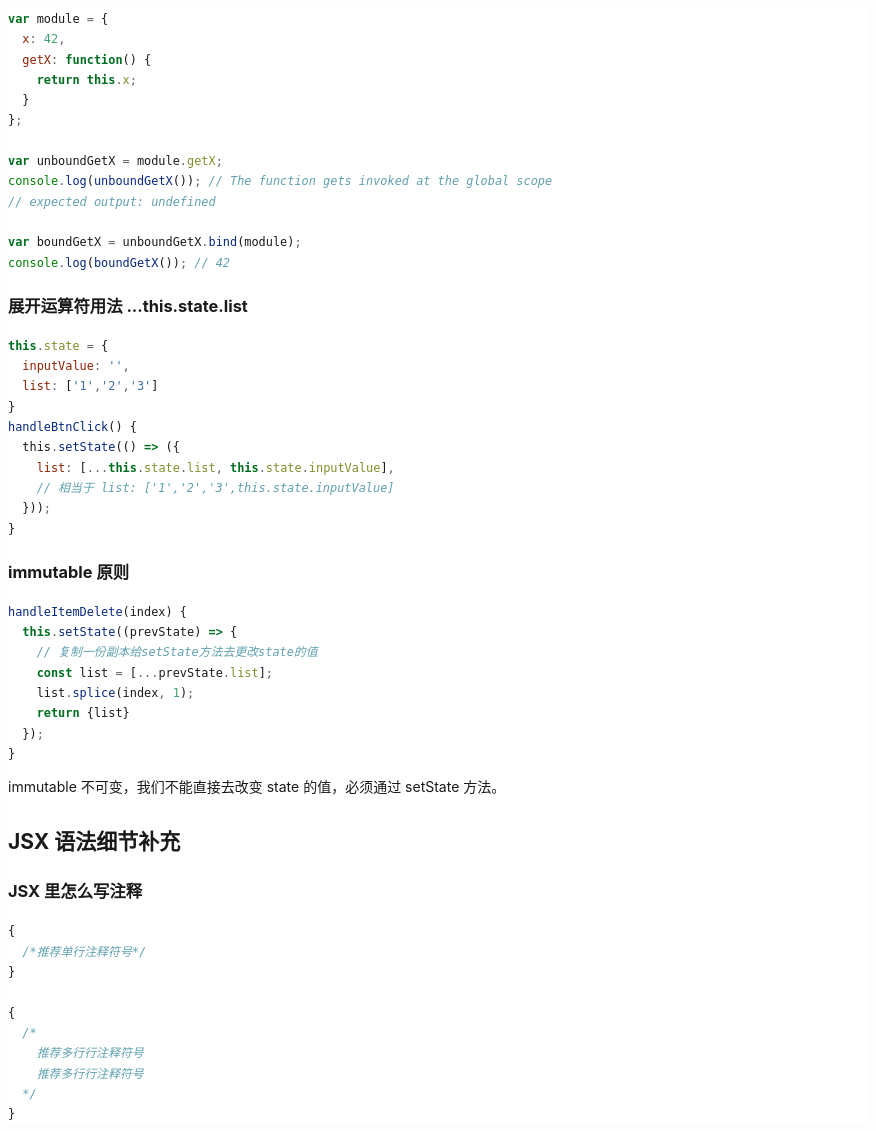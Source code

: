 ```js
var module = {
  x: 42,
  getX: function() {
    return this.x;
  }
};

var unboundGetX = module.getX;
console.log(unboundGetX()); // The function gets invoked at the global scope
// expected output: undefined

var boundGetX = unboundGetX.bind(module);
console.log(boundGetX()); // 42
```

### 展开运算符用法 ...this.state.list

```js
this.state = {
  inputValue: '',
  list: ['1','2','3']
}
handleBtnClick() {
  this.setState(() => ({
    list: [...this.state.list, this.state.inputValue],
    // 相当于 list: ['1','2','3',this.state.inputValue]
  }));
}
```

### immutable 原则

```js
handleItemDelete(index) {
  this.setState((prevState) => {
    // 复制一份副本给setState方法去更改state的值
    const list = [...prevState.list];
    list.splice(index, 1);
    return {list}
  });
}
```

immutable 不可变，我们不能直接去改变 state 的值，必须通过 setState 方法。

## JSX 语法细节补充

### JSX 里怎么写注释

```js
{
  /*推荐单行注释符号*/
}

{
  /*
    推荐多行行注释符号
    推荐多行行注释符号
  */
}
```
